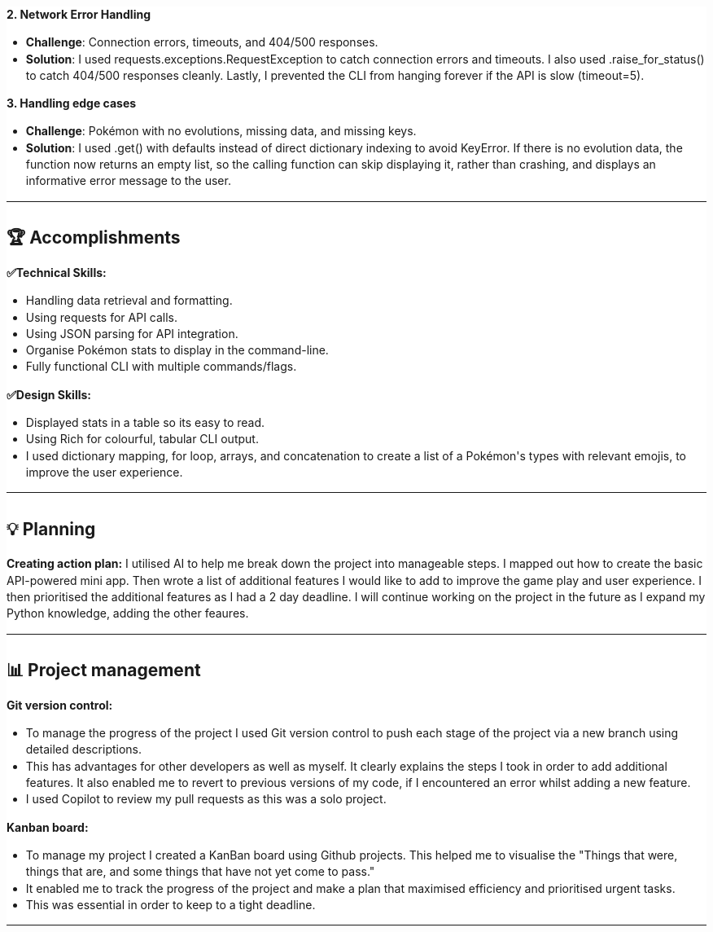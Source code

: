 **2. Network Error Handling**
- **Challenge**: Connection errors, timeouts, and 404/500 responses.
- **Solution**: I used requests.exceptions.RequestException to catch connection errors and timeouts. I also used .raise_for_status() to catch 404/500 responses cleanly. Lastly, I prevented the CLI from hanging forever if the API is slow (timeout=5).  

**3. Handling edge cases**
- **Challenge**: Pokémon with no evolutions, missing data, and missing keys.  
- **Solution**: I used .get() with defaults instead of direct dictionary indexing to avoid KeyError. If there is no evolution data, the function now returns an empty list, so the calling function can skip displaying it, rather than crashing, and displays an informative error message to the user.

---

## 🏆 Accomplishments

**✅Technical Skills:**
- Handling data retrieval and formatting.
- Using requests for API calls.
- Using JSON parsing for API integration.
- Organise Pokémon stats to display in the command-line.
- Fully functional CLI with multiple commands/flags. 

**✅Design Skills:**
- Displayed stats in a table so its easy to read.
- Using Rich for colourful, tabular CLI output.
- I used dictionary mapping, for loop, arrays, and concatenation to create a list of a Pokémon's types with relevant emojis, to improve the user experience.

---

## 💡 Planning

**Creating action plan:**
I utilised AI to help me break down the project into manageable steps. I mapped out how to create the basic API-powered mini app. Then wrote a list of additional features I would like to add to improve the game play and user experience. I then prioritised the additional features as I had a 2 day deadline. I will continue working on the project in the future as I expand my Python knowledge, adding the other feaures.

---

## 📊 Project management

**Git version control:**
- To manage the progress of the project I used Git version control to push each stage of the project via a new branch using detailed descriptions.
- This has advantages for other developers as well as myself. It clearly explains the steps I took in order to add additional features. It also enabled me to revert to previous versions of my code, if I encountered an error whilst adding a new feature.
- I used Copilot to review my pull requests as this was a solo project.

**Kanban board:**
- To manage my project I created a KanBan board using Github projects. This helped me to visualise the "Things that were, things that are, and some things that have not yet come to pass." 
- It enabled me to track the progress of the project and make a plan that maximised efficiency and prioritised urgent tasks.
- This was essential in order to keep to a tight deadline.

---